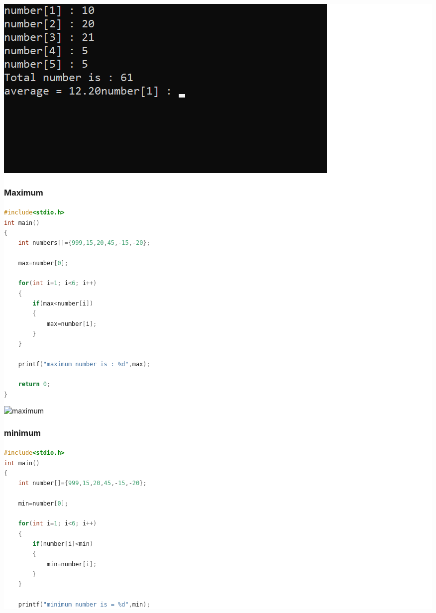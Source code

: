 ![float](./images/float.png)  

### Maximum

```c
#include<stdio.h>
int main()
{
    int numbers[]={999,15,20,45,-15,-20};

    max=number[0];

    for(int i=1; i<6; i++)
    {
        if(max<number[i])
        {
            max=number[i];
        }
    }

    printf("maximum number is : %d",max);

    return 0;
}
```

<image src="./images/maximum.png" width="500" heigh="500" title="maximum" />  

### minimum

```c
#include<stdio.h>
int main()
{
    int number[]={999,15,20,45,-15,-20};

    min=number[0];

    for(int i=1; i<6; i++)
    {
        if(number[i]<min)
        {
            min=number[i];
        }
    }

    printf("minimum number is = %d",min);
```